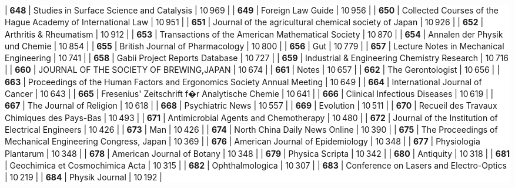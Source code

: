 | **648** | Studies in Surface Science and Catalysis                                                             | 10 969               |
| **649** | Foreign Law Guide                                                                                    | 10 956               |
| **650** | Collected Courses of the Hague Academy of International Law                                          | 10 951               |
| **651** | Journal of the agricultural chemical society of Japan                                                | 10 926               |
| **652** | Arthritis &amp; Rheumatism                                                                           | 10 912               |
| **653** | Transactions of the American Mathematical Society                                                    | 10 870               |
| **654** | Annalen der Physik und Chemie                                                                        | 10 854               |
| **655** | British Journal of Pharmacology                                                                      | 10 800               |
| **656** | Gut                                                                                                  | 10 779               |
| **657** | Lecture Notes in Mechanical Engineering                                                              | 10 741               |
| **658** | Gabii Project Reports Database                                                                       | 10 727               |
| **659** | Industrial &amp; Engineering Chemistry Research                                                      | 10 716               |
| **660** | JOURNAL OF THE SOCIETY OF BREWING,JAPAN                                                              | 10 674               |
| **661** | Notes                                                                                                | 10 657               |
| **662** | The Gerontologist                                                                                    | 10 656               |
| **663** | Proceedings of the Human Factors and Ergonomics Society Annual Meeting                               | 10 649               |
| **664** | International Journal of Cancer                                                                      | 10 643               |
| **665** | Fresenius' Zeitschrift f�r Analytische Chemie                                                        | 10 641               |
| **666** | Clinical Infectious Diseases                                                                         | 10 619               |
| **667** | The Journal of Religion                                                                              | 10 618               |
| **668** | Psychiatric News                                                                                     | 10 557               |
| **669** | Evolution                                                                                            | 10 511               |
| **670** | Recueil des Travaux Chimiques des Pays-Bas                                                           | 10 493               |
| **671** | Antimicrobial Agents and Chemotherapy                                                                | 10 480               |
| **672** | Journal of the Institution of Electrical Engineers                                                   | 10 426               |
| **673** | Man                                                                                                  | 10 426               |
| **674** | North China Daily News Online                                                                        | 10 390               |
| **675** | The Proceedings of Mechanical Engineering Congress, Japan                                            | 10 369               |
| **676** | American Journal of Epidemiology                                                                     | 10 348               |
| **677** | Physiologia Plantarum                                                                                | 10 348               |
| **678** | American Journal of Botany                                                                           | 10 348               |
| **679** | Physica Scripta                                                                                      | 10 342               |
| **680** | Antiquity                                                                                            | 10 318               |
| **681** | Geochimica et Cosmochimica Acta                                                                      | 10 315               |
| **682** | Ophthalmologica                                                                                      | 10 307               |
| **683** | Conference on Lasers and Electro-Optics                                                              | 10 219               |
| **684** | Physik Journal                                                                                       | 10 192               |